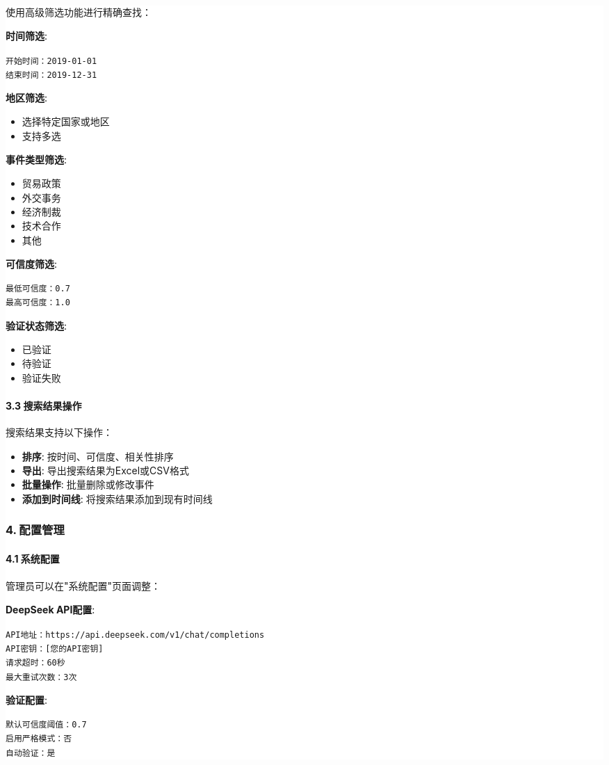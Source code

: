 使用高级筛选功能进行精确查找：

**时间筛选**:
```
开始时间：2019-01-01
结束时间：2019-12-31
```

**地区筛选**:
- 选择特定国家或地区
- 支持多选

**事件类型筛选**:
- 贸易政策
- 外交事务
- 经济制裁
- 技术合作
- 其他

**可信度筛选**:
```
最低可信度：0.7
最高可信度：1.0
```

**验证状态筛选**:
- 已验证
- 待验证
- 验证失败

#### 3.3 搜索结果操作

搜索结果支持以下操作：

- **排序**: 按时间、可信度、相关性排序
- **导出**: 导出搜索结果为Excel或CSV格式
- **批量操作**: 批量删除或修改事件
- **添加到时间线**: 将搜索结果添加到现有时间线

### 4. 配置管理

#### 4.1 系统配置

管理员可以在"系统配置"页面调整：

**DeepSeek API配置**:
```
API地址：https://api.deepseek.com/v1/chat/completions
API密钥：[您的API密钥]
请求超时：60秒
最大重试次数：3次
```

**验证配置**:
```
默认可信度阈值：0.7
启用严格模式：否
自动验证：是
```
